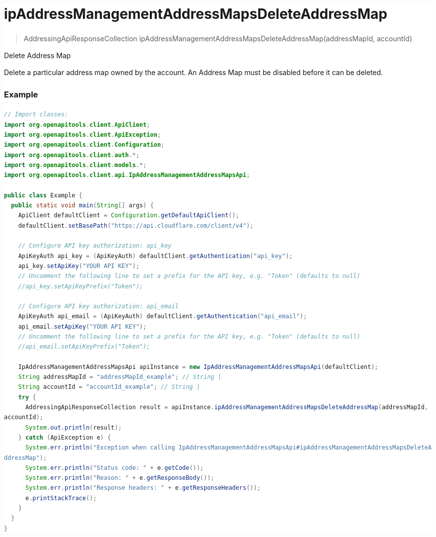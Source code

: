 <a id="ipAddressManagementAddressMapsDeleteAddressMap"></a>
# **ipAddressManagementAddressMapsDeleteAddressMap**
> AddressingApiResponseCollection ipAddressManagementAddressMapsDeleteAddressMap(addressMapId, accountId)

Delete Address Map

Delete a particular address map owned by the account. An Address Map must be disabled before it can be deleted.

### Example
```java
// Import classes:
import org.openapitools.client.ApiClient;
import org.openapitools.client.ApiException;
import org.openapitools.client.Configuration;
import org.openapitools.client.auth.*;
import org.openapitools.client.models.*;
import org.openapitools.client.api.IpAddressManagementAddressMapsApi;

public class Example {
  public static void main(String[] args) {
    ApiClient defaultClient = Configuration.getDefaultApiClient();
    defaultClient.setBasePath("https://api.cloudflare.com/client/v4");
    
    // Configure API key authorization: api_key
    ApiKeyAuth api_key = (ApiKeyAuth) defaultClient.getAuthentication("api_key");
    api_key.setApiKey("YOUR API KEY");
    // Uncomment the following line to set a prefix for the API key, e.g. "Token" (defaults to null)
    //api_key.setApiKeyPrefix("Token");

    // Configure API key authorization: api_email
    ApiKeyAuth api_email = (ApiKeyAuth) defaultClient.getAuthentication("api_email");
    api_email.setApiKey("YOUR API KEY");
    // Uncomment the following line to set a prefix for the API key, e.g. "Token" (defaults to null)
    //api_email.setApiKeyPrefix("Token");

    IpAddressManagementAddressMapsApi apiInstance = new IpAddressManagementAddressMapsApi(defaultClient);
    String addressMapId = "addressMapId_example"; // String | 
    String accountId = "accountId_example"; // String | 
    try {
      AddressingApiResponseCollection result = apiInstance.ipAddressManagementAddressMapsDeleteAddressMap(addressMapId, accountId);
      System.out.println(result);
    } catch (ApiException e) {
      System.err.println("Exception when calling IpAddressManagementAddressMapsApi#ipAddressManagementAddressMapsDeleteAddressMap");
      System.err.println("Status code: " + e.getCode());
      System.err.println("Reason: " + e.getResponseBody());
      System.err.println("Response headers: " + e.getResponseHeaders());
      e.printStackTrace();
    }
  }
}
```
